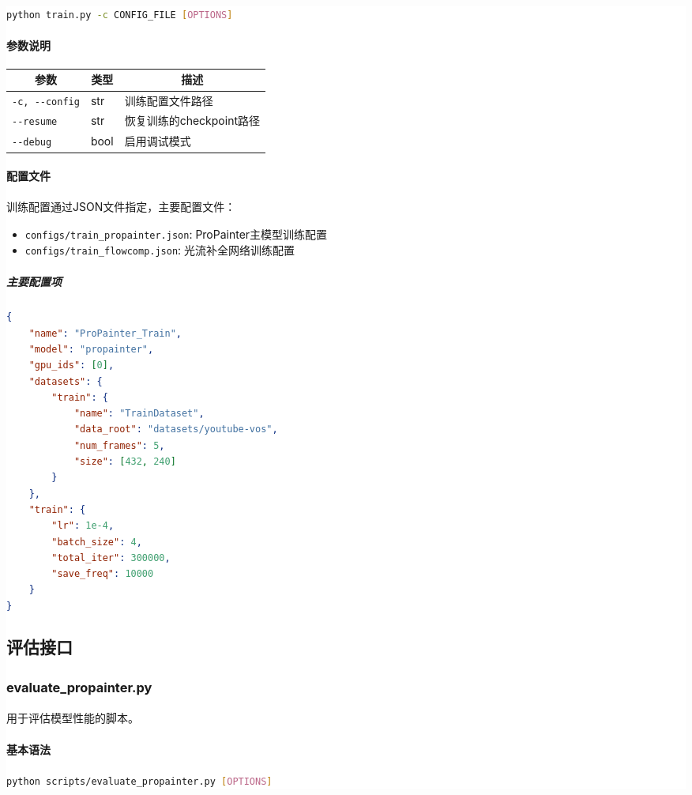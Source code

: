 ```bash
python train.py -c CONFIG_FILE [OPTIONS]
```

#### 参数说明

| 参数 | 类型 | 描述 |
|------|------|------|
| `-c, --config` | str | 训练配置文件路径 |
| `--resume` | str | 恢复训练的checkpoint路径 |
| `--debug` | bool | 启用调试模式 |

#### 配置文件

训练配置通过JSON文件指定，主要配置文件：
- `configs/train_propainter.json`: ProPainter主模型训练配置
- `configs/train_flowcomp.json`: 光流补全网络训练配置

##### 主要配置项

```json
{
    "name": "ProPainter_Train",
    "model": "propainter",
    "gpu_ids": [0],
    "datasets": {
        "train": {
            "name": "TrainDataset",
            "data_root": "datasets/youtube-vos",
            "num_frames": 5,
            "size": [432, 240]
        }
    },
    "train": {
        "lr": 1e-4,
        "batch_size": 4,
        "total_iter": 300000,
        "save_freq": 10000
    }
}
```

## 评估接口

### evaluate_propainter.py

用于评估模型性能的脚本。

#### 基本语法

```bash
python scripts/evaluate_propainter.py [OPTIONS]
```
